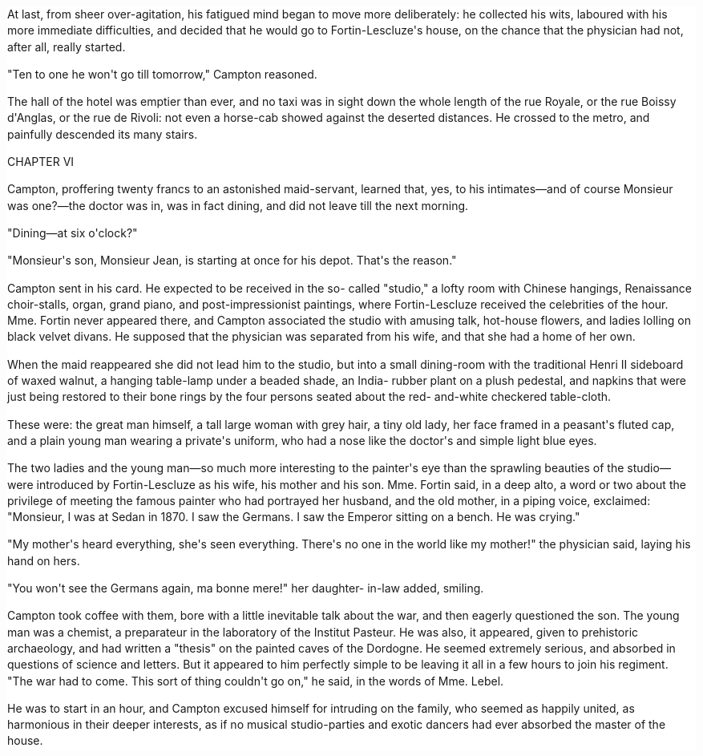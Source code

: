 At last, from sheer over-agitation, his fatigued mind began to move more deliberately: he collected his wits, laboured with his more immediate difficulties, and decided that he would go to Fortin-Lescluze's house, on the chance that the physician had not, after all, really started.

"Ten to one he won't go till tomorrow," Campton reasoned.

The hall of the hotel was emptier than ever, and no taxi was in sight down the whole length of the rue Royale, or the rue Boissy d'Anglas, or the rue de Rivoli: not even a horse-cab showed against the deserted distances. He crossed to the metro, and painfully descended its many stairs.

CHAPTER VI

Campton, proffering twenty francs to an astonished maid-servant, learned that, yes, to his intimates—and of course Monsieur was one?—the doctor was in, was in fact dining, and did not leave till the next morning.

"Dining—at six o'clock?"

"Monsieur's son, Monsieur Jean, is starting at once for his depot. That's the reason."

Campton sent in his card. He expected to be received in the so- called "studio," a lofty room with Chinese hangings, Renaissance choir-stalls, organ, grand piano, and post-impressionist paintings, where Fortin-Lescluze received the celebrities of the hour. Mme. Fortin never appeared there, and Campton associated the studio with amusing talk, hot-house flowers, and ladies lolling on black velvet divans. He supposed that the physician was separated from his wife, and that she had a home of her own.

When the maid reappeared she did not lead him to the studio, but into a small dining-room with the traditional Henri II sideboard of waxed walnut, a hanging table-lamp under a beaded shade, an India- rubber plant on a plush pedestal, and napkins that were just being restored to their bone rings by the four persons seated about the red- and-white checkered table-cloth.

These were: the great man himself, a tall large woman with grey hair, a tiny old lady, her face framed in a peasant's fluted cap, and a plain young man wearing a private's uniform, who had a nose like the doctor's and simple light blue eyes.

The two ladies and the young man—so much more interesting to the painter's eye than the sprawling beauties of the studio—were introduced by Fortin-Lescluze as his wife, his mother and his son. Mme. Fortin said, in a deep alto, a word or two about the privilege of meeting the famous painter who had portrayed her husband, and the old mother, in a piping voice, exclaimed: "Monsieur, I was at Sedan in 1870. I saw the Germans. I saw the Emperor sitting on a bench. He was crying."

"My mother's heard everything, she's seen everything. There's no one in the world like my mother!" the physician said, laying his hand on hers.

"You won't see the Germans again, ma bonne mere!" her daughter- in-law added, smiling.

Campton took coffee with them, bore with a little inevitable talk about the war, and then eagerly questioned the son. The young man was a chemist, a preparateur in the laboratory of the Institut Pasteur. He was also, it appeared, given to prehistoric archaeology, and had written a "thesis" on the painted caves of the Dordogne. He seemed extremely serious, and absorbed in questions of science and letters. But it appeared to him perfectly simple to be leaving it all in a few hours to join his regiment. "The war had to come. This sort of thing couldn't go on," he said, in the words of Mme. Lebel.

He was to start in an hour, and Campton excused himself for intruding on the family, who seemed as happily united, as harmonious in their deeper interests, as if no musical studio-parties and exotic dancers had ever absorbed the master of the house.
